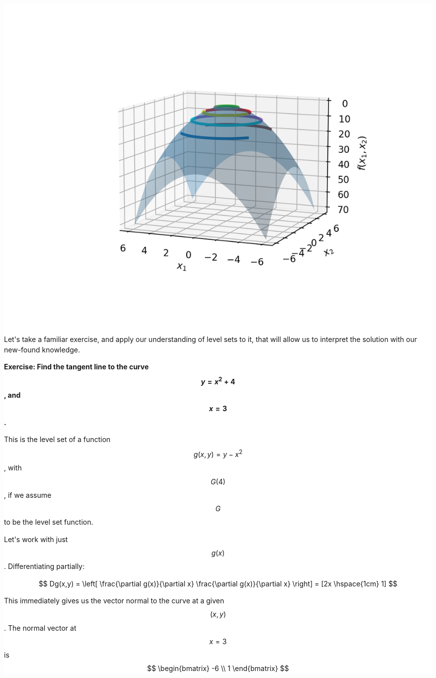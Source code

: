 ![Circle Level Sets in 3D End-On](/assets/images/circle-level-sets-end-on-view.png)


Let's take a familiar exercise, and apply our understanding of level sets to it, that will allow us to interpret the solution with our new-found knowledge.

**Exercise: Find the tangent line to the curve $$y=x^2+4$$, and $$x=3$$.**

This is the level set of a function $$g(x,y)=y-x^2$$, with $$G(4)$$, if we assume $$G$$ to be the level set function.

Let's work with just $$g(x)$$. Differentiating partially:

$$
Dg(x,y) = \left[ \frac{\partial g(x)}{\partial x} \frac{\partial g(x)}{\partial x} \right] = [2x \hspace{1cm} 1]
$$

This immediately gives us the vector normal to the curve at a given $$(x,y)$$. The normal vector at $$x=3$$ is
$$
\begin{bmatrix}
-6 \\ 1
\end{bmatrix}
$$
